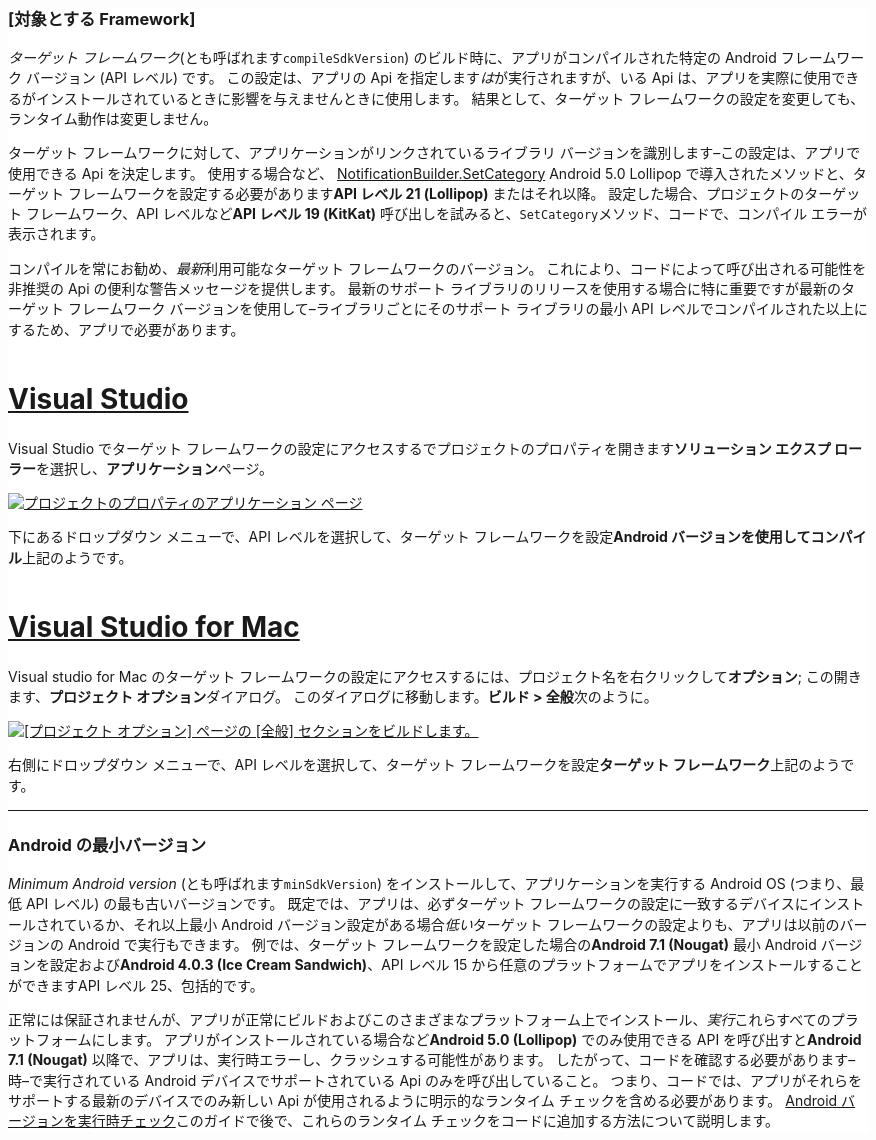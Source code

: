 <a name="framework" />

### <a name="target-framework"></a>[対象とする Framework]

*ターゲット フレームワーク*(とも呼ばれます`compileSdkVersion`) のビルド時に、アプリがコンパイルされた特定の Android フレームワーク バージョン (API レベル) です。 この設定は、アプリの Api を指定します*は*が実行されますが、いる Api は、アプリを実際に使用できるがインストールされているときに影響を与えませんときに使用します。 結果として、ターゲット フレームワークの設定を変更しても、ランタイム動作は変更しません。

ターゲット フレームワークに対して、アプリケーションがリンクされているライブラリ バージョンを識別します&ndash;この設定は、アプリで使用できる Api を決定します。 使用する場合など、 [NotificationBuilder.SetCategory](https://developer.xamarin.com/api/member/Android.App.Notification+Builder.SetCategory/p/System.String/) Android 5.0 Lollipop で導入されたメソッドと、ターゲット フレームワークを設定する必要があります**API レベル 21 (Lollipop)** またはそれ以降。 設定した場合、プロジェクトのターゲット フレームワーク、API レベルなど**API レベル 19 (KitKat)** 呼び出しを試みると、`SetCategory`メソッド、コードで、コンパイル エラーが表示されます。

コンパイルを常にお勧め、*最新*利用可能なターゲット フレームワークのバージョン。 これにより、コードによって呼び出される可能性を非推奨の Api の便利な警告メッセージを提供します。 最新のサポート ライブラリのリリースを使用する場合に特に重要ですが最新のターゲット フレームワーク バージョンを使用して&ndash;ライブラリごとにそのサポート ライブラリの最小 API レベルでコンパイルされた以上にするため、アプリで必要があります。 


# <a name="visual-studiotabwindows"></a>[Visual Studio](#tab/windows)

Visual Studio でターゲット フレームワークの設定にアクセスするでプロジェクトのプロパティを開きます**ソリューション エクスプ ローラー**を選択し、**アプリケーション**ページ。

[![プロジェクトのプロパティのアプリケーション ページ](android-api-levels-images/vs-target-framework-sml.png)](android-api-levels-images/vs-target-framework.png#lightbox)

下にあるドロップダウン メニューで、API レベルを選択して、ターゲット フレームワークを設定**Android バージョンを使用してコンパイル**上記のようです。

# <a name="visual-studio-for-mactabmacos"></a>[Visual Studio for Mac](#tab/macos)

Visual studio for Mac のターゲット フレームワークの設定にアクセスするには、プロジェクト名を右クリックして**オプション**; この開きます、**プロジェクト オプション**ダイアログ。 このダイアログに移動します。**ビルド > 全般**次のように。

[![[プロジェクト オプション] ページの [全般] セクションをビルドします。](android-api-levels-images/xs-target-framework-sml.png)](android-api-levels-images/xs-target-framework.png#lightbox)

右側にドロップダウン メニューで、API レベルを選択して、ターゲット フレームワークを設定**ターゲット フレームワーク**上記のようです。

-----


<a name="minimum" />

### <a name="minimum-android-version"></a>Android の最小バージョン

*Minimum Android version* (とも呼ばれます`minSdkVersion`) をインストールして、アプリケーションを実行する Android OS (つまり、最低 API レベル) の最も古いバージョンです。 既定では、アプリは、必ずターゲット フレームワークの設定に一致するデバイスにインストールされているか、それ以上最小 Android バージョン設定がある場合*低い*ターゲット フレームワークの設定よりも、アプリは以前のバージョンの Android で実行もできます。 例では、ターゲット フレームワークを設定した場合の**Android 7.1 (Nougat)** 最小 Android バージョンを設定および**Android 4.0.3 (Ice Cream Sandwich)**、API レベル 15 から任意のプラットフォームでアプリをインストールすることができますAPI レベル 25、包括的です。

正常には保証されませんが、アプリが正常にビルドおよびこのさまざまなプラットフォーム上でインストール、*実行*これらすべてのプラットフォームにします。 アプリがインストールされている場合など**Android 5.0 (Lollipop)** でのみ使用できる API を呼び出すと**Android 7.1 (Nougat)** 以降で、アプリは、実行時エラーし、クラッシュする可能性があります。 したがって、コードを確認する必要があります&ndash;時&ndash;で実行されている Android デバイスでサポートされている Api のみを呼び出していること。 つまり、コードでは、アプリがそれらをサポートする最新のデバイスでのみ新しい Api が使用されるように明示的なランタイム チェックを含める必要があります。
[Android バージョンを実行時チェック](#runtimechecks)このガイドで後で、これらのランタイム チェックをコードに追加する方法について説明します。
